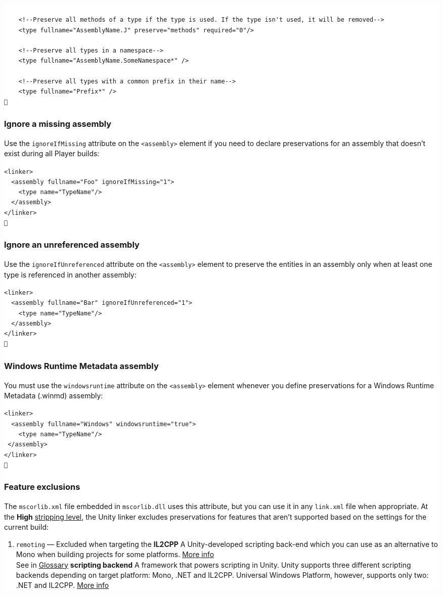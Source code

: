 ```

    <!--Preserve all methods of a type if the type is used. If the type isn't used, it will be removed-->
    <type fullname="AssemblyName.J" preserve="methods" required="0"/>

    <!--Preserve all types in a namespace-->
    <type fullname="AssemblyName.SomeNamespace*" />

    <!--Preserve all types with a common prefix in their name-->
    <type fullname="Prefix*" />

```

### Ignore a missing assembly
Use the `ignoreIfMissing` attribute on the `<assembly>` element if you need to declare preservations for an assembly that doesn’t exist during all Player builds:
```
<linker>
  <assembly fullname="Foo" ignoreIfMissing="1">
    <type name="TypeName"/>
  </assembly>
</linker>

```

### Ignore an unreferenced assembly
Use the `ignoreIfUnreferenced` attribute on the `<assembly>` element to preserve the entities in an assembly only when at least one type is referenced in another assembly:
```
<linker>
  <assembly fullname="Bar" ignoreIfUnreferenced="1">
    <type name="TypeName"/>
  </assembly>
</linker>

```

### Windows Runtime Metadata assembly
You must use the `windowsruntime` attribute on the `<assembly>` element whenever you define preservations for a Windows Runtime Metadata (.winmd) assembly:
```
<linker>
  <assembly fullname="Windows" windowsruntime="true">
    <type name="TypeName"/>
 </assembly>
</linker>

```

### Feature exclusions
The `mscorlib.xml` file embedded in `mscorlib.dll` uses this attribute, but you can use it in any `link.xml` file when appropriate.
At the **High** [stripping level](https://docs.unity3d.com/6000.0/Documentation/Manual/managed-code-stripping-configure.html), the Unity linker excludes preservations for features that aren’t supported based on the settings for the current build:
  1. `remoting` — Excluded when targeting the **IL2CPP** A Unity-developed scripting back-end which you can use as an alternative to Mono when building projects for some platforms. [More info](https://docs.unity3d.com/6000.0/Documentation/Manual/scripting-backends-il2cpp.html)  
See in [Glossary](https://docs.unity3d.com/6000.0/Documentation/Manual/Glossary.html#IL2CPP) **scripting backend** A framework that powers scripting in Unity. Unity supports three different scripting backends depending on target platform: Mono, .NET and IL2CPP. Universal Windows Platform, however, supports only two: .NET and IL2CPP. [More info](https://docs.unity3d.com/6000.0/Documentation/Manual/scripting-backends.html)  